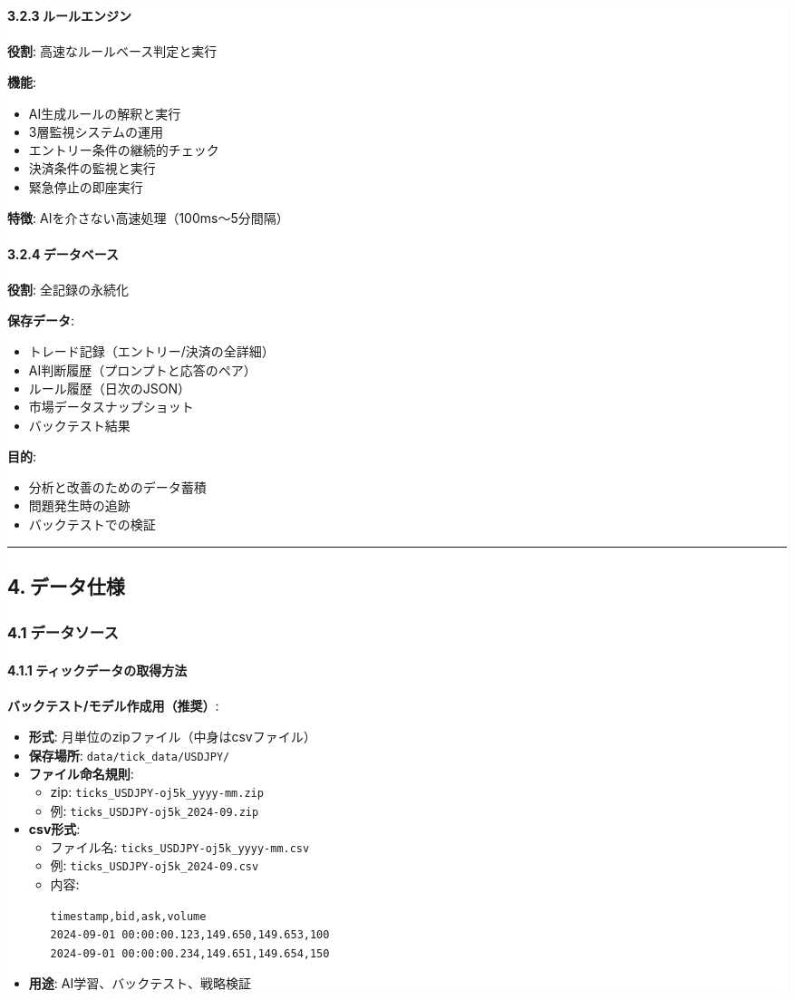 #### 3.2.3 ルールエンジン

**役割**: 高速なルールベース判定と実行

**機能**:
- AI生成ルールの解釈と実行
- 3層監視システムの運用
- エントリー条件の継続的チェック
- 決済条件の監視と実行
- 緊急停止の即座実行

**特徴**: AIを介さない高速処理（100ms〜5分間隔）

#### 3.2.4 データベース

**役割**: 全記録の永続化

**保存データ**:
- トレード記録（エントリー/決済の全詳細）
- AI判断履歴（プロンプトと応答のペア）
- ルール履歴（日次のJSON）
- 市場データスナップショット
- バックテスト結果

**目的**:
- 分析と改善のためのデータ蓄積
- 問題発生時の追跡
- バックテストでの検証

---

## 4. データ仕様

### 4.1 データソース

#### 4.1.1 ティックデータの取得方法

**バックテスト/モデル作成用（推奨）**:
- **形式**: 月単位のzipファイル（中身はcsvファイル）
- **保存場所**: `data/tick_data/USDJPY/`
- **ファイル命名規則**:
  - zip: `ticks_USDJPY-oj5k_yyyy-mm.zip`
  - 例: `ticks_USDJPY-oj5k_2024-09.zip`
- **csv形式**:
  - ファイル名: `ticks_USDJPY-oj5k_yyyy-mm.csv`
  - 例: `ticks_USDJPY-oj5k_2024-09.csv`
  - 内容:
    ```csv
    timestamp,bid,ask,volume
    2024-09-01 00:00:00.123,149.650,149.653,100
    2024-09-01 00:00:00.234,149.651,149.654,150
    ```
- **用途**: AI学習、バックテスト、戦略検証
